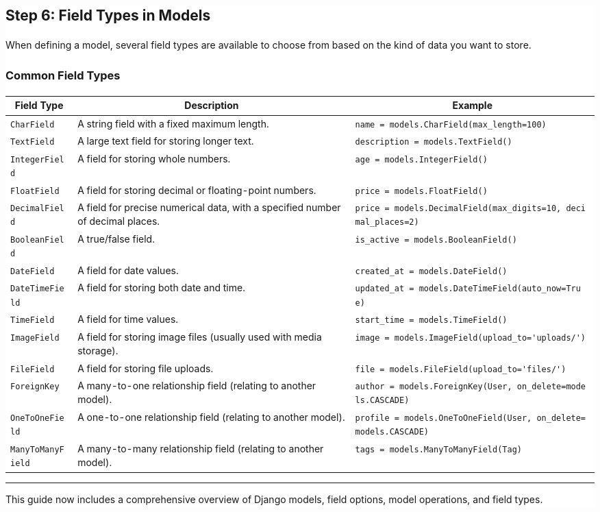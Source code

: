 ## Step 6: Field Types in Models

When defining a model, several field types are available to choose from based on the kind of data you want to store.

### Common Field Types

| Field Type           | Description                                                   | Example                                                  |
|----------------------|---------------------------------------------------------------|----------------------------------------------------------|
| `CharField`           | A string field with a fixed maximum length.                     | `name = models.CharField(max_length=100)`                 |
| `TextField`           | A large text field for storing longer text.                    | `description = models.TextField()`                        |
| `IntegerField`        | A field for storing whole numbers.                            | `age = models.IntegerField()`                             |
| `FloatField`          | A field for storing decimal or floating-point numbers.        | `price = models.FloatField()`                             |
| `DecimalField`        | A field for precise numerical data, with a specified number of decimal places. | `price = models.DecimalField(max_digits=10, decimal_places=2)` |
| `BooleanField`        | A true/false field.                                           | `is_active = models.BooleanField()`                       |
| `DateField`           | A field for date values.                                       | `created_at = models.DateField()`                         |
| `DateTimeField`       | A field for storing both date and time.                       | `updated_at = models.DateTimeField(auto_now=True)`        |
| `TimeField`           | A field for time values.                                       | `start_time = models.TimeField()`                         |
| `ImageField`          | A field for storing image files (usually used with media storage). | `image = models.ImageField(upload_to='uploads/')`      |
| `FileField`           | A field for storing file uploads.                             | `file = models.FileField(upload_to='files/')`              |
| `ForeignKey`          | A many-to-one relationship field (relating to another model). | `author = models.ForeignKey(User, on_delete=models.CASCADE)` |
| `OneToOneField`       | A one-to-one relationship field (relating to another model). | `profile = models.OneToOneField(User, on_delete=models.CASCADE)` |
| `ManyToManyField`     | A many-to-many relationship field (relating to another model). | `tags = models.ManyToManyField(Tag)`                       |

---

This guide now includes a comprehensive overview of Django models, field options, model operations, and field types.
```